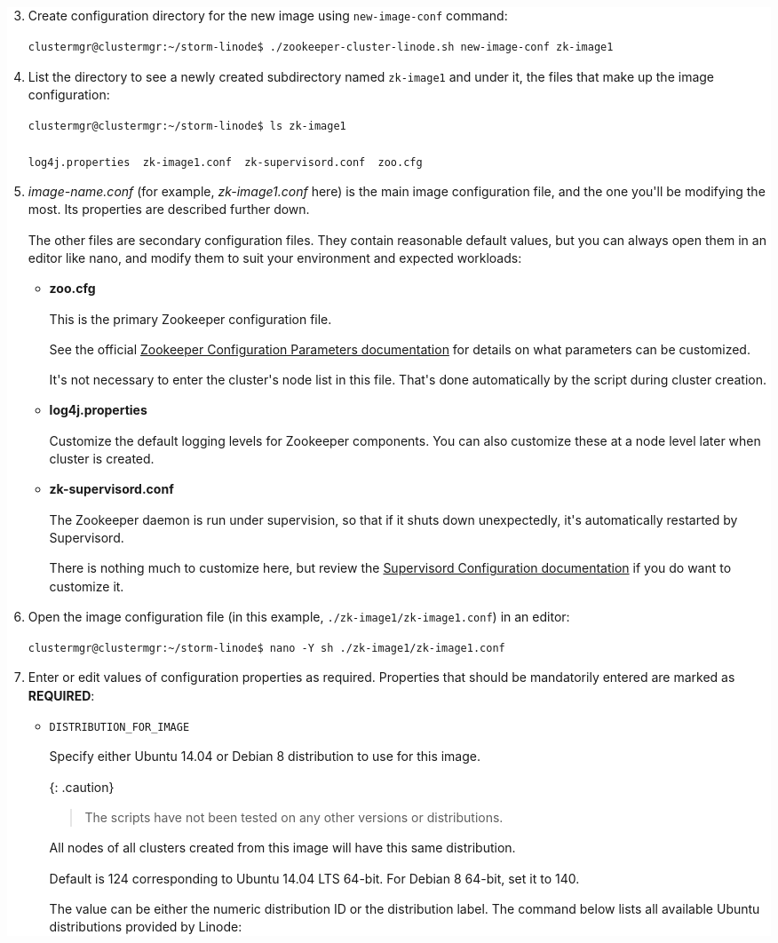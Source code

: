 3.  Create configuration directory for the new image using `new-image-conf` command:

        clustermgr@clustermgr:~/storm-linode$ ./zookeeper-cluster-linode.sh new-image-conf zk-image1
        
4.  List the directory to see a newly created subdirectory named `zk-image1` and under it, the files that make up the image configuration:

        clustermgr@clustermgr:~/storm-linode$ ls zk-image1 
        
        log4j.properties  zk-image1.conf  zk-supervisord.conf  zoo.cfg

5.  *image-name.conf* (for example, *zk-image1.conf* here) is the main image configuration file, and the one you'll be modifying the most. Its properties are described further down.  

    The other files are secondary configuration files. They contain reasonable default values, but you can always open them in an editor like nano, and modify them to suit your environment and expected workloads:  

    -   **zoo.cfg**
    
        This is the primary Zookeeper configuration file. 
        
        See the official [Zookeeper Configuration Parameters documentation](https://zookeeper.apache.org/doc/current/zookeeperAdmin.html#sc_configuration)  for details on what parameters can be customized. 
        
        It's not necessary to enter the cluster's node list in this file. That's done automatically by the script during cluster creation.
   
    -   **log4j.properties**
    
        Customize the default logging levels for Zookeeper components. You can also customize these at a node level later  when cluster is created.

    -   **zk-supervisord.conf**
    
        The Zookeeper daemon is run under supervision, so that if it shuts down unexpectedly, it's automatically restarted by Supervisord. 
        
        There is nothing much to customize here, but review the [Supervisord Configuration documentation](http://supervisord.org/configuration.html) if you do want to customize it.
   

6.  Open the image configuration file (in this example, `./zk-image1/zk-image1.conf`) in an editor:

        clustermgr@clustermgr:~/storm-linode$ nano -Y sh ./zk-image1/zk-image1.conf

7.  Enter or edit values of configuration properties as required. Properties that should be mandatorily entered are marked as **REQUIRED**:

    -   `DISTRIBUTION_FOR_IMAGE`
    
        Specify either Ubuntu 14.04 or Debian 8 distribution to use for this image. 
        
        {: .caution}
        >The scripts have not been tested on any other versions or distributions.

        All nodes of all clusters created from this image will have this same distribution.
        
        Default is 124 corresponding to Ubuntu 14.04 LTS 64-bit. For Debian 8 64-bit, set it to 140.
        
        The value can be either the numeric distribution ID or the distribution label. The command below lists all available Ubuntu distributions provided by Linode:
        